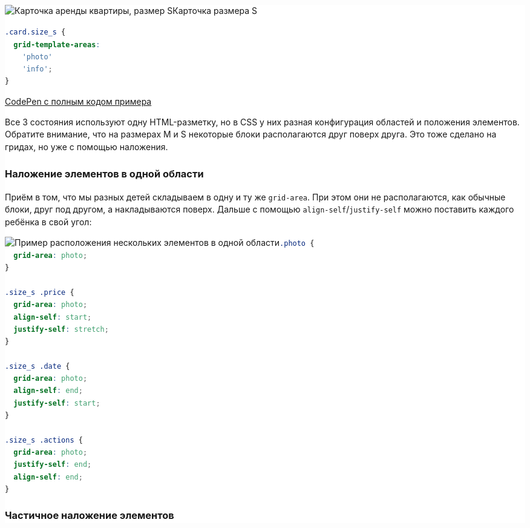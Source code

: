 <Img imageName='card-size-s' alt='Карточка аренды квартиры, размер S' align='left' />
<Caption size='s'>
    Карточка размера S
</Caption>

```css
.card.size_s {
  grid-template-areas:
    'photo'
    'info';
}
```

[CodePen с полным кодом примера](https://codepen.io/nekitk/pen/OJMGaNq?editors=1100)

Все 3 состояния используют одну HTML-разметку, но в CSS у них разная конфигурация областей и положения элементов. Обратите внимание, что на размерах M и S некоторые блоки располагаются друг поверх друга. Это тоже сделано на гридах, но уже с помощью наложения.

### Наложение элементов в одной области

 Приём в том, что мы разных детей складываем в одну и ту же `grid-area`. При этом они не располагаются, как обычные блоки, друг под другом, а накладываются поверх. Дальше с помощью `align-self`/`justify-self` можно поставить каждого ребёнка в свой угол:

<Img imageName='card-photo' alt='Пример расположения нескольких элементов в одной области' align='left' />

```css
.photo {
  grid-area: photo;
}

.size_s .price {
  grid-area: photo;
  align-self: start;
  justify-self: stretch;
}

.size_s .date {
  grid-area: photo;
  align-self: end;
  justify-self: start;
}

.size_s .actions {
  grid-area: photo;
  justify-self: end;
  align-self: end;
}
```

### Частичное наложение элементов
